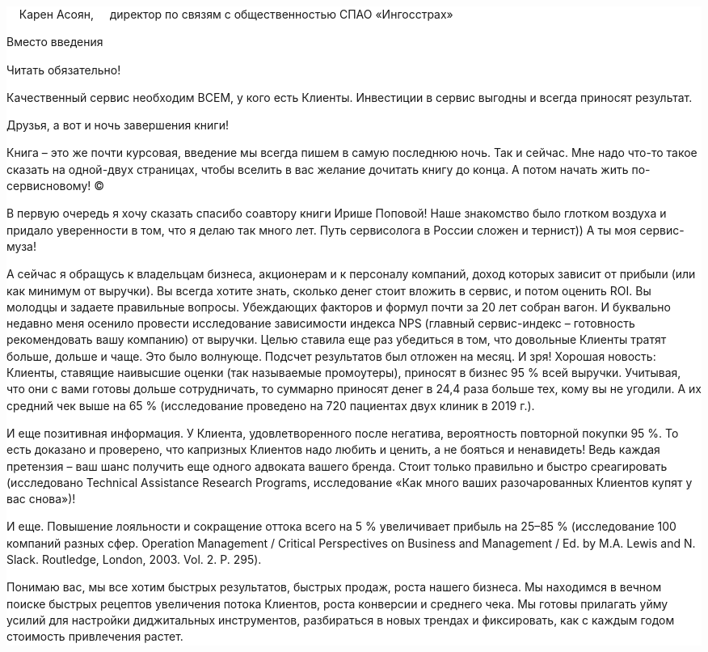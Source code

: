     Карен Асоян,     директор по связям с общественностью СПАО
«Ингосстрах»

Вместо введения

Читать обязательно!

Качественный сервис необходим ВСЕМ, у кого есть Клиенты. Инвестиции в
сервис выгодны и всегда приносят результат.

Друзья, а вот и ночь завершения книги!

Книга – это же почти курсовая, введение мы всегда пишем в самую
последнюю ночь. Так и сейчас. Мне надо что-то такое сказать на
одной-двух страницах, чтобы вселить в вас желание дочитать книгу до
конца. А потом начать жить по-сервисновому! ©

В первую очередь я хочу сказать спасибо соавтору книги Ирише Поповой!
Наше знакомство было глотком воздуха и придало уверенности в том, что я
делаю так много лет. Путь сервисолога в России сложен и тернист)) А ты
моя сервис-муза!

А сейчас я обращусь к владельцам бизнеса, акционерам и к персоналу
компаний, доход которых зависит от прибыли (или как минимум от выручки).
Вы всегда хотите знать, сколько денег стоит вложить в сервис, и потом
оценить ROI. Вы молодцы и задаете правильные вопросы. Убеждающих
факторов и формул почти за 20 лет собран вагон. И буквально недавно меня
осенило провести исследование зависимости индекса NPS (главный
сервис-индекс – готовность рекомендовать вашу компанию) от выручки.
Целью ставила еще раз убедиться в том, что довольные Клиенты тратят
больше, дольше и чаще. Это было волнующе. Подсчет результатов был
отложен на месяц. И зря! Хорошая новость: Клиенты, ставящие наивысшие
оценки (так называемые промоутеры), приносят в бизнес 95 % всей выручки.
Учитывая, что они с вами готовы дольше сотрудничать, то суммарно
приносят денег в 24,4 раза больше тех, кому вы не угодили. А их средний
чек выше на 65 % (исследование проведено на 720 пациентах двух клиник в
2019 г.).

И еще позитивная информация. У Клиента, удовлетворенного после негатива,
вероятность повторной покупки 95 %. То есть доказано и проверено, что
капризных Клиентов надо любить и ценить, а не бояться и ненавидеть! Ведь
каждая претензия – ваш шанс получить еще одного адвоката вашего бренда.
Стоит только правильно и быстро среагировать (исследовано Technical
Assistance Research Programs, исследование «Как много ваших
разочарованных Клиентов купят у вас снова»)!

И еще. Повышение лояльности и сокращение оттока всего на 5 % увеличивает
прибыль на 25–85 % (исследование 100 компаний разных сфер. Operation
Management / Critical Perspectives on Business and Management / Ed. by
M.A. Lewis and N. Slack. Routledge, London, 2003. Vol. 2. P. 295).

Понимаю вас, мы все хотим быстрых результатов, быстрых продаж, роста
нашего бизнеса. Мы находимся в вечном поиске быстрых рецептов увеличения
потока Клиентов, роста конверсии и среднего чека. Мы готовы прилагать
уйму усилий для настройки диджитальных инструментов, разбираться в новых
трендах и фиксировать, как с каждым годом стоимость привлечения растет.
